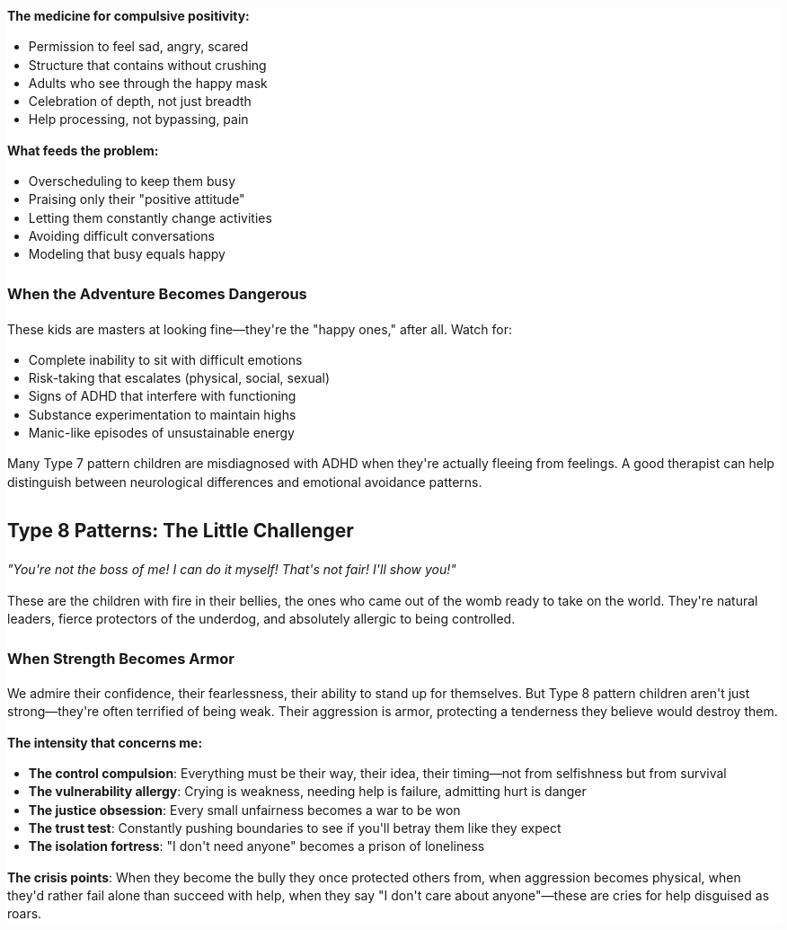 **The medicine for compulsive positivity:**

- Permission to feel sad, angry, scared
- Structure that contains without crushing
- Adults who see through the happy mask
- Celebration of depth, not just breadth
- Help processing, not bypassing, pain

**What feeds the problem:**

- Overscheduling to keep them busy
- Praising only their "positive attitude"
- Letting them constantly change activities
- Avoiding difficult conversations
- Modeling that busy equals happy

### When the Adventure Becomes Dangerous

These kids are masters at looking fine—they're the "happy ones," after all. Watch for:

- Complete inability to sit with difficult emotions
- Risk-taking that escalates (physical, social, sexual)
- Signs of ADHD that interfere with functioning
- Substance experimentation to maintain highs
- Manic-like episodes of unsustainable energy

Many Type 7 pattern children are misdiagnosed with ADHD when they're actually fleeing from feelings. A good therapist can help distinguish between neurological differences and emotional avoidance patterns.

## Type 8 Patterns: The Little Challenger

_"You're not the boss of me! I can do it myself! That's not fair! I'll show you!"_

These are the children with fire in their bellies, the ones who came out of the womb ready to take on the world. They're natural leaders, fierce protectors of the underdog, and absolutely allergic to being controlled.

### When Strength Becomes Armor

We admire their confidence, their fearlessness, their ability to stand up for themselves. But Type 8 pattern children aren't just strong—they're often terrified of being weak. Their aggression is armor, protecting a tenderness they believe would destroy them.

**The intensity that concerns me:**

- **The control compulsion**: Everything must be their way, their idea, their timing—not from selfishness but from survival
- **The vulnerability allergy**: Crying is weakness, needing help is failure, admitting hurt is danger
- **The justice obsession**: Every small unfairness becomes a war to be won
- **The trust test**: Constantly pushing boundaries to see if you'll betray them like they expect
- **The isolation fortress**: "I don't need anyone" becomes a prison of loneliness

**The crisis points**: When they become the bully they once protected others from, when aggression becomes physical, when they'd rather fail alone than succeed with help, when they say "I don't care about anyone"—these are cries for help disguised as roars.

